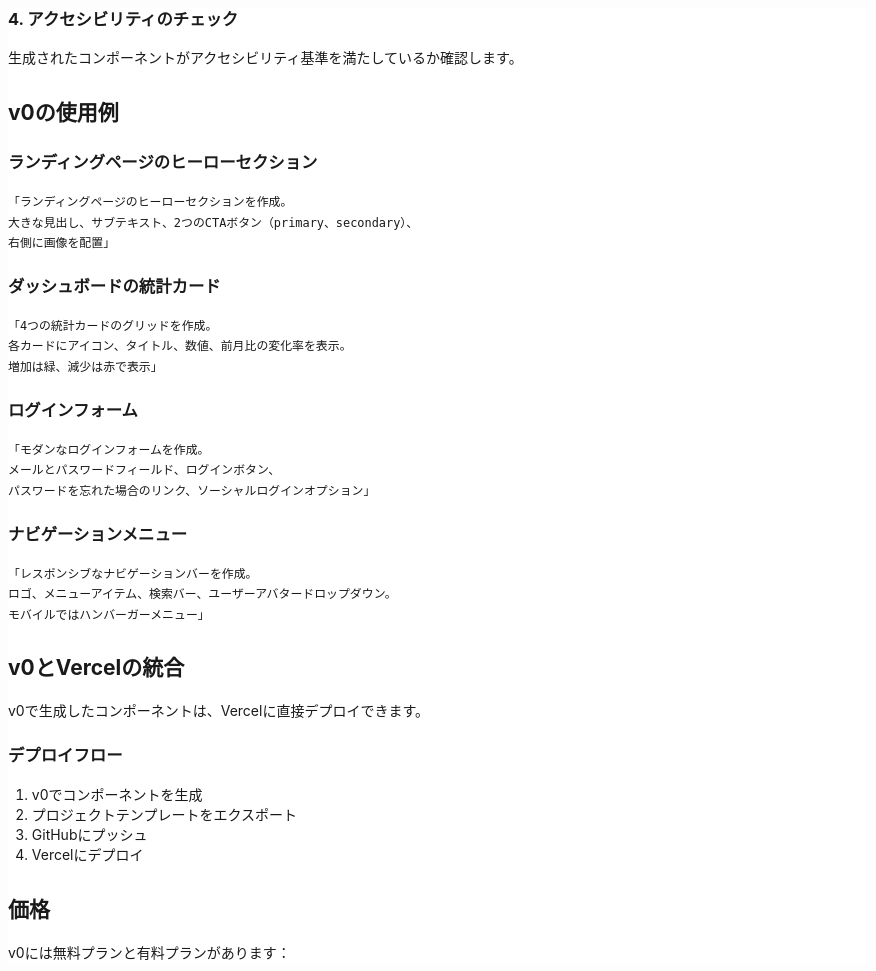 ### 4. アクセシビリティのチェック
生成されたコンポーネントがアクセシビリティ基準を満たしているか確認します。

## v0の使用例

### ランディングページのヒーローセクション

```
「ランディングページのヒーローセクションを作成。
大きな見出し、サブテキスト、2つのCTAボタン（primary、secondary）、
右側に画像を配置」
```

### ダッシュボードの統計カード

```
「4つの統計カードのグリッドを作成。
各カードにアイコン、タイトル、数値、前月比の変化率を表示。
増加は緑、減少は赤で表示」
```

### ログインフォーム

```
「モダンなログインフォームを作成。
メールとパスワードフィールド、ログインボタン、
パスワードを忘れた場合のリンク、ソーシャルログインオプション」
```

### ナビゲーションメニュー

```
「レスポンシブなナビゲーションバーを作成。
ロゴ、メニューアイテム、検索バー、ユーザーアバタードロップダウン。
モバイルではハンバーガーメニュー」
```

## v0とVercelの統合

v0で生成したコンポーネントは、Vercelに直接デプロイできます。

### デプロイフロー

1. v0でコンポーネントを生成
2. プロジェクトテンプレートをエクスポート
3. GitHubにプッシュ
4. Vercelにデプロイ

## 価格

v0には無料プランと有料プランがあります：
